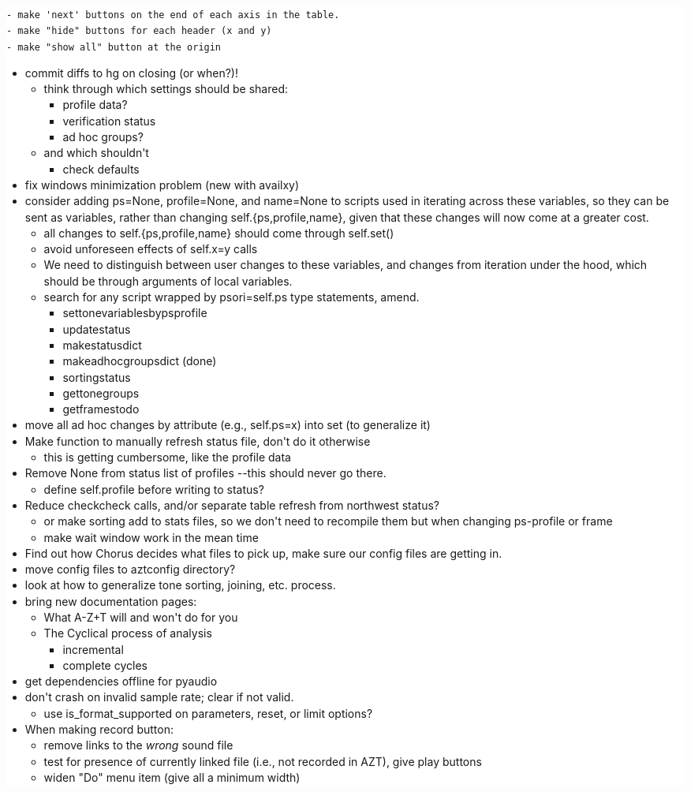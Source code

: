     - make 'next' buttons on the end of each axis in the table.
    - make "hide" buttons for each header (x and y)
    - make "show all" button at the origin
- commit diffs to hg on closing (or when?)!
    - think through which settings should be shared:
        - profile data?
        - verification status
        - ad hoc groups?
    - and which shouldn't
        - check defaults
- fix windows minimization problem (new with availxy)
- consider adding ps=None, profile=None, and name=None to scripts used in iterating across these variables, so they can be sent as variables, rather than changing self.{ps,profile,name}, given that these changes will now come at a greater cost.
    - all changes to self.{ps,profile,name} should come through self.set()
    - avoid unforeseen effects of self.x=y calls
    - We need to distinguish between user changes to these variables, and changes from iteration under the hood, which should be through arguments of local variables.
    - search for any script wrapped by psori=self.ps type statements, amend.
        - settonevariablesbypsprofile
        - updatestatus
        - makestatusdict
        - makeadhocgroupsdict (done)
        - sortingstatus
        - gettonegroups
        - getframestodo
- move all ad hoc changes by attribute (e.g., self.ps=x) into set (to generalize it)
- Make function to manually refresh status file, don't do it otherwise
    - this is getting cumbersome, like the profile data
- Remove None from status list of profiles --this should never go there.
    - define self.profile before writing to status?
- Reduce checkcheck calls, and/or separate table refresh from northwest status?
    - or make sorting add to stats files, so we don't need to recompile them but when changing ps-profile or frame
    - make wait window work in the mean time
- Find out how Chorus decides what files to pick up, make sure our config files are getting in.
- move config files to aztconfig directory?
- look at how to generalize tone sorting, joining, etc. process.
- bring new documentation pages:
    - What A-Z+T will and won't do for you
    - The Cyclical process of analysis
        - incremental
        - complete cycles
- get dependencies offline for pyaudio
- don't crash on invalid sample rate; clear if not valid.
    - use is_format_supported on parameters, reset, or limit options?
- When making record button:
    - remove links to the *wrong* sound file
    - test for presence of currently linked file (i.e., not recorded in AZT), give play buttons
    - widen "Do" menu item (give all a minimum width)
